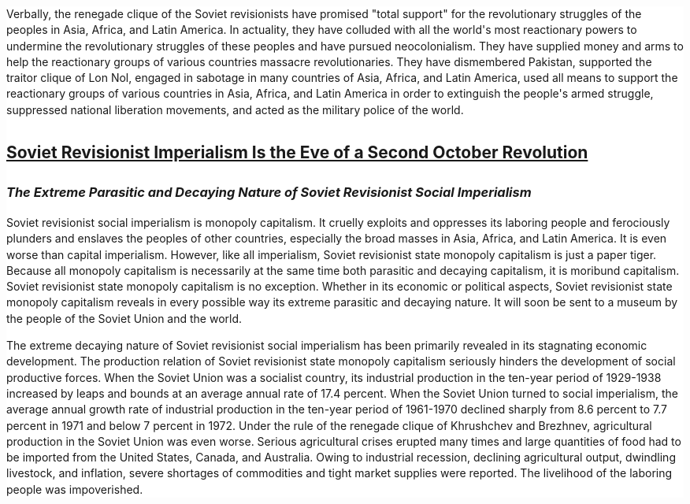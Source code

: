 Verbally, the renegade clique of the Soviet revisionists have promised
"total support" for the revolutionary struggles of the peoples in Asia,
Africa, and Latin America. In actuality, they have colluded with all the
world's most reactionary powers to undermine the revolutionary struggles
of these peoples and have pursued neocolonialism. They have supplied
money and arms to help the reactionary groups of various countries
massacre revolutionaries. They have dismembered Pakistan, supported the
traitor clique of Lon Nol, engaged in sabotage in many countries of
Asia, Africa, and Latin America, used all means to support the
reactionary groups of various countries in Asia, Africa, and Latin
America in order to extinguish the people's armed struggle, suppressed
national liberation movements, and acted as the military police of the
world.

[Soviet Revisionist Imperialism Is the Eve of a Second October Revolution](#)
-------------------------------------------------------------------------------------------------------------------------

### _The Extreme Parasitic and Decaying Nature of Soviet Revisionist Social Imperialism_

Soviet revisionist social imperialism is monopoly capitalism. It cruelly
exploits and oppresses its laboring people and ferociously plunders and
enslaves the peoples of other countries, especially the broad masses in
Asia, Africa, and Latin America. It is even worse than capital
imperialism. However, like all imperialism, Soviet revisionist state
monopoly capitalism is just a paper tiger. Because all monopoly
capitalism is necessarily at the same time both parasitic and decaying
capitalism, it is moribund capitalism. Soviet revisionist state monopoly
capitalism is no exception. Whether in its economic or political
aspects, Soviet revisionist state monopoly capitalism
reveals in every possible way its extreme parasitic and decaying nature.
It will soon be sent to a museum by the people of the Soviet Union and
the world.

The extreme decaying nature of Soviet revisionist social imperialism has
been primarily revealed in its stagnating economic development. The
production relation of Soviet revisionist state monopoly capitalism
seriously hinders the development of social productive forces. When the
Soviet Union was a socialist country, its industrial production in the
ten-year period of 1929-1938 increased by leaps and bounds at an average
annual rate of 17.4 percent. When the Soviet Union turned to social
imperialism, the average annual growth rate of industrial production in
the ten-year period of 1961-1970 declined sharply from 8.6 percent to
7.7 percent in 1971 and below 7 percent in 1972. Under the rule of the
renegade clique of Khrushchev and Brezhnev, agricultural production in
the Soviet Union was even worse. Serious agricultural crises erupted
many times and large quantities of food had to be imported from the
United States, Canada, and Australia. Owing to industrial recession,
declining agricultural output, dwindling livestock, and inflation,
severe shortages of commodities and tight market supplies were reported.
The livelihood of the laboring people was impoverished.
